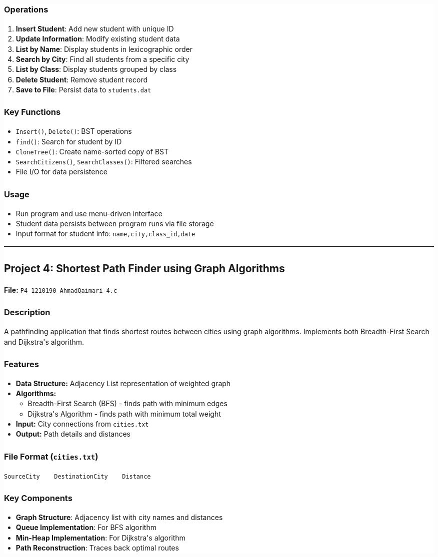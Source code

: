 ### Operations
1. **Insert Student**: Add new student with unique ID
2. **Update Information**: Modify existing student data
3. **List by Name**: Display students in lexicographic order
4. **Search by City**: Find all students from a specific city
5. **List by Class**: Display students grouped by class
6. **Delete Student**: Remove student record
7. **Save to File**: Persist data to `students.dat`

### Key Functions
- `Insert()`, `Delete()`: BST operations
- `find()`: Search for student by ID
- `CloneTree()`: Create name-sorted copy of BST
- `SearchCitizens()`, `SearchClasses()`: Filtered searches
- File I/O for data persistence

### Usage
- Run program and use menu-driven interface
- Student data persists between program runs via file storage
- Input format for student info: `name,city,class_id,date`

---

## Project 4: Shortest Path Finder using Graph Algorithms
**File:** `P4_1210190_AhmadQaimari_4.c`

### Description
A pathfinding application that finds shortest routes between cities using graph algorithms. Implements both Breadth-First Search and Dijkstra's algorithm.

### Features
- **Data Structure:** Adjacency List representation of weighted graph
- **Algorithms:**
  - Breadth-First Search (BFS) - finds path with minimum edges
  - Dijkstra's Algorithm - finds path with minimum total weight
- **Input:** City connections from `cities.txt`
- **Output:** Path details and distances

### File Format (`cities.txt`)
```
SourceCity    DestinationCity    Distance
```

### Key Components
- **Graph Structure**: Adjacency list with city names and distances
- **Queue Implementation**: For BFS algorithm
- **Min-Heap Implementation**: For Dijkstra's algorithm
- **Path Reconstruction**: Traces back optimal routes
